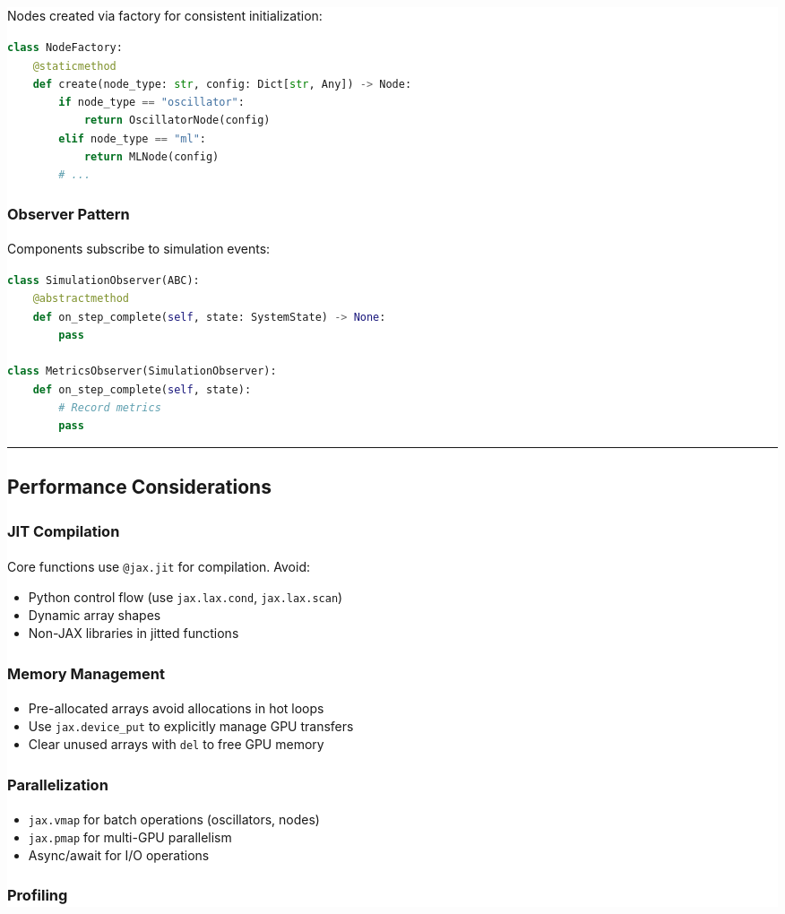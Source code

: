 Nodes created via factory for consistent initialization:

```python
class NodeFactory:
    @staticmethod
    def create(node_type: str, config: Dict[str, Any]) -> Node:
        if node_type == "oscillator":
            return OscillatorNode(config)
        elif node_type == "ml":
            return MLNode(config)
        # ...
```

### Observer Pattern

Components subscribe to simulation events:

```python
class SimulationObserver(ABC):
    @abstractmethod
    def on_step_complete(self, state: SystemState) -> None:
        pass

class MetricsObserver(SimulationObserver):
    def on_step_complete(self, state):
        # Record metrics
        pass
```

---

## Performance Considerations

### JIT Compilation

Core functions use `@jax.jit` for compilation. Avoid:
- Python control flow (use `jax.lax.cond`, `jax.lax.scan`)
- Dynamic array shapes
- Non-JAX libraries in jitted functions

### Memory Management

- Pre-allocated arrays avoid allocations in hot loops
- Use `jax.device_put` to explicitly manage GPU transfers
- Clear unused arrays with `del` to free GPU memory

### Parallelization

- `jax.vmap` for batch operations (oscillators, nodes)
- `jax.pmap` for multi-GPU parallelism
- Async/await for I/O operations

### Profiling
